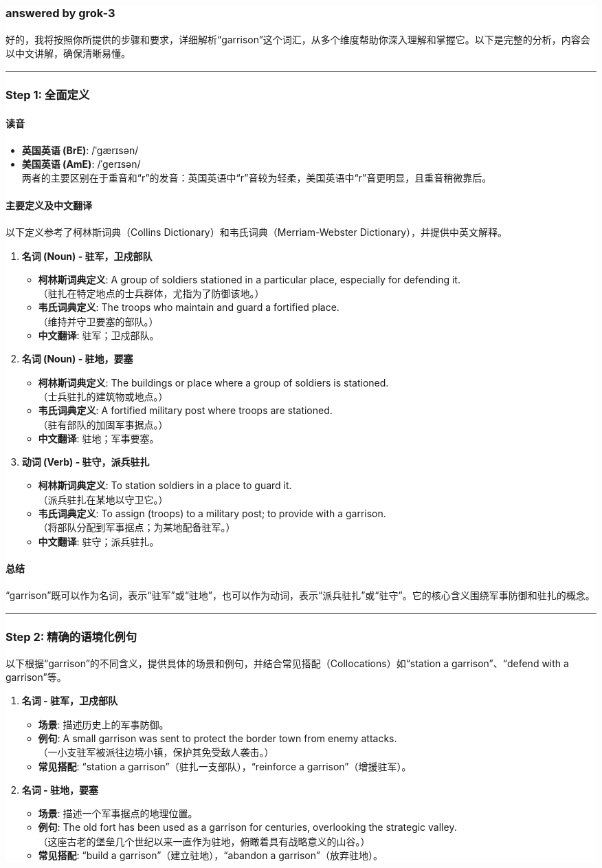 ### answered by grok-3
好的，我将按照你所提供的步骤和要求，详细解析“garrison”这个词汇，从多个维度帮助你深入理解和掌握它。以下是完整的分析，内容会以中文讲解，确保清晰易懂。

---

### **Step 1: 全面定义**

#### **读音**
- **英国英语 (BrE)**: /ˈɡærɪsən/  
- **美国英语 (AmE)**: /ˈɡerɪsən/  
两者的主要区别在于重音和“r”的发音：英国英语中“r”音较为轻柔，美国英语中“r”音更明显，且重音稍微靠后。

#### **主要定义及中文翻译**
以下定义参考了柯林斯词典（Collins Dictionary）和韦氏词典（Merriam-Webster Dictionary），并提供中英文解释。

1. **名词 (Noun) - 驻军，卫戍部队**
   - **柯林斯词典定义**: A group of soldiers stationed in a particular place, especially for defending it.  
     （驻扎在特定地点的士兵群体，尤指为了防御该地。）
   - **韦氏词典定义**: The troops who maintain and guard a fortified place.  
     （维持并守卫要塞的部队。）
   - **中文翻译**: 驻军；卫戍部队。

2. **名词 (Noun) - 驻地，要塞**
   - **柯林斯词典定义**: The buildings or place where a group of soldiers is stationed.  
     （士兵驻扎的建筑物或地点。）
   - **韦氏词典定义**: A fortified military post where troops are stationed.  
     （驻有部队的加固军事据点。）
   - **中文翻译**: 驻地；军事要塞。

3. **动词 (Verb) - 驻守，派兵驻扎**
   - **柯林斯词典定义**: To station soldiers in a place to guard it.  
     （派兵驻扎在某地以守卫它。）
   - **韦氏词典定义**: To assign (troops) to a military post; to provide with a garrison.  
     （将部队分配到军事据点；为某地配备驻军。）
   - **中文翻译**: 驻守；派兵驻扎。

#### **总结**
“garrison”既可以作为名词，表示“驻军”或“驻地”，也可以作为动词，表示“派兵驻扎”或“驻守”。它的核心含义围绕军事防御和驻扎的概念。

---

### **Step 2: 精确的语境化例句**

以下根据“garrison”的不同含义，提供具体的场景和例句，并结合常见搭配（Collocations）如“station a garrison”、“defend with a garrison”等。

1. **名词 - 驻军，卫戍部队**
   - **场景**: 描述历史上的军事防御。
   - **例句**: A small garrison was sent to protect the border town from enemy attacks.  
     （一小支驻军被派往边境小镇，保护其免受敌人袭击。）
   - **常见搭配**: “station a garrison”（驻扎一支部队），“reinforce a garrison”（增援驻军）。

2. **名词 - 驻地，要塞**
   - **场景**: 描述一个军事据点的地理位置。
   - **例句**: The old fort has been used as a garrison for centuries, overlooking the strategic valley.  
     （这座古老的堡垒几个世纪以来一直作为驻地，俯瞰着具有战略意义的山谷。）
   - **常见搭配**: “build a garrison”（建立驻地），“abandon a garrison”（放弃驻地）。
